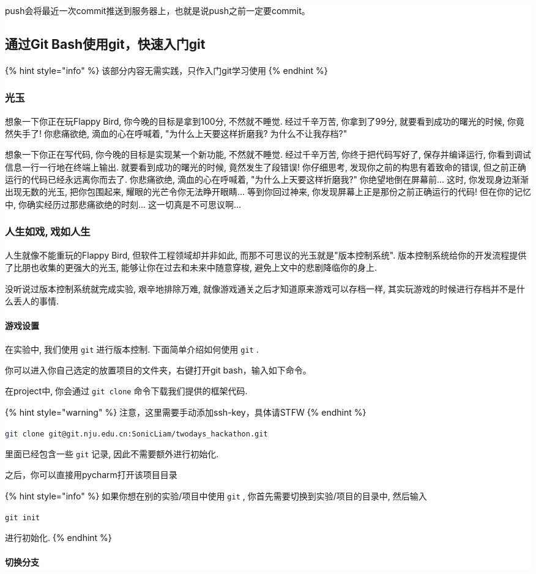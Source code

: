 push会将最近一次commit推送到服务器上，也就是说push之前一定要commit。

## 通过Git Bash使用git，快速入门git

{% hint style="info" %}
该部分内容无需实践，只作入门git学习使用
{% endhint %}

### 光玉 <a href="#guang-yu" id="guang-yu"></a>

想象一下你正在玩Flappy Bird, 你今晚的目标是拿到100分, 不然就不睡觉. 经过千辛万苦, 你拿到了99分, 就要看到成功的曙光的时候, 你竟然失手了! 你悲痛欲绝, 滴血的心在呼喊着, "为什么上天要这样折磨我? 为什么不让我存档?"

想象一下你正在写代码, 你今晚的目标是实现某一个新功能, 不然就不睡觉. 经过千辛万苦, 你终于把代码写好了, 保存并编译运行, 你看到调试信息一行一行地在终端上输出. 就要看到成功的曙光的时候, 竟然发生了段错误! 你仔细思考, 发现你之前的构思有着致命的错误, 但之前正确运行的代码已经永远离你而去了. 你悲痛欲绝, 滴血的心在呼喊着, "为什么上天要这样折磨我?" 你绝望地倒在屏幕前... 这时, 你发现身边渐渐出现无数的光玉, 把你包围起来, 耀眼的光芒令你无法睁开眼睛... 等到你回过神来, 你发现屏幕上正是那份之前正确运行的代码! 但在你的记忆中, 你确实经历过那悲痛欲绝的时刻... 这一切真是不可思议啊...

### 人生如戏, 戏如人生

人生就像不能重玩的Flappy Bird, 但软件工程领域却并非如此, 而那不可思议的光玉就是"版本控制系统". 版本控制系统给你的开发流程提供了比朋也收集的更强大的光玉, 能够让你在过去和未来中随意穿梭, 避免上文中的悲剧降临你的身上.

没听说过版本控制系统就完成实验, 艰辛地排除万难, 就像游戏通关之后才知道原来游戏可以存档一样, 其实玩游戏的时候进行存档并不是什么丢人的事情.

#### 游戏设置 <a href="#you-xi-she-zhi" id="you-xi-she-zhi"></a>

在实验中, 我们使用 `git` 进行版本控制. 下面简单介绍如何使用 `git` .

你可以进入你自己选定的放置项目的文件夹，右键打开git bash，输入如下命令。

在project中, 你会通过 `git clone` 命令下载我们提供的框架代码.

{% hint style="warning" %}
注意，这里需要手动添加ssh-key，具体请STFW
{% endhint %}

```bash
git clone git@git.nju.edu.cn:SonicLiam/twodays_hackathon.git
```

里面已经包含一些 `git` 记录, 因此不需要额外进行初始化.&#x20;

之后，你可以直接用pycharm打开该项目目录

{% hint style="info" %}
如果你想在别的实验/项目中使用 `git` , 你首先需要切换到实验/项目的目录中, 然后输入



```
git init
```

进行初始化.
{% endhint %}

#### 切换分支
